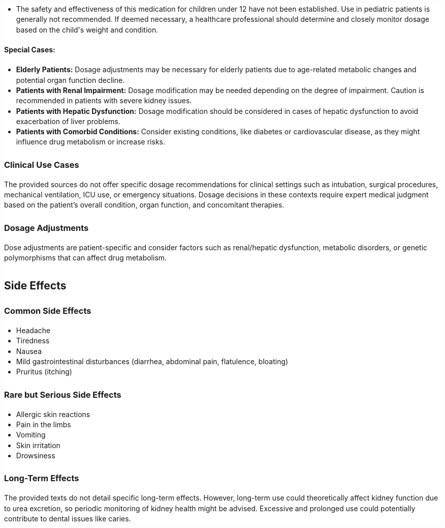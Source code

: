 - The safety and effectiveness of this medication for children under 12 have not been established. Use in pediatric patients is generally not recommended. If deemed necessary, a healthcare professional should determine and closely monitor dosage based on the child's weight and condition.

#### **Special Cases:**

- **Elderly Patients:** Dosage adjustments may be necessary for elderly patients due to age-related metabolic changes and potential organ function decline.
- **Patients with Renal Impairment:** Dosage modification may be needed depending on the degree of impairment. Caution is recommended in patients with severe kidney issues.
- **Patients with Hepatic Dysfunction:** Dosage modification should be considered in cases of hepatic dysfunction to avoid exacerbation of liver problems.
- **Patients with Comorbid Conditions:** Consider existing conditions, like diabetes or cardiovascular disease, as they might influence drug metabolism or increase risks.

### **Clinical Use Cases**

The provided sources do not offer specific dosage recommendations for clinical settings such as intubation, surgical procedures, mechanical ventilation, ICU use, or emergency situations. Dosage decisions in these contexts require expert medical judgment based on the patient’s overall condition, organ function, and concomitant therapies.

### **Dosage Adjustments**

Dose adjustments are patient-specific and consider factors such as renal/hepatic dysfunction, metabolic disorders, or genetic polymorphisms that can affect drug metabolism.


## **Side Effects**

### **Common Side Effects**

- Headache
- Tiredness
- Nausea
- Mild gastrointestinal disturbances (diarrhea, abdominal pain, flatulence, bloating)
- Pruritus (itching)


### **Rare but Serious Side Effects**

- Allergic skin reactions
- Pain in the limbs
- Vomiting
- Skin irritation
- Drowsiness


### **Long-Term Effects**

The provided texts do not detail specific long-term effects.  However, long-term use could theoretically affect kidney function due to urea excretion, so periodic monitoring of kidney health might be advised. Excessive and prolonged use could potentially contribute to dental issues like caries.
